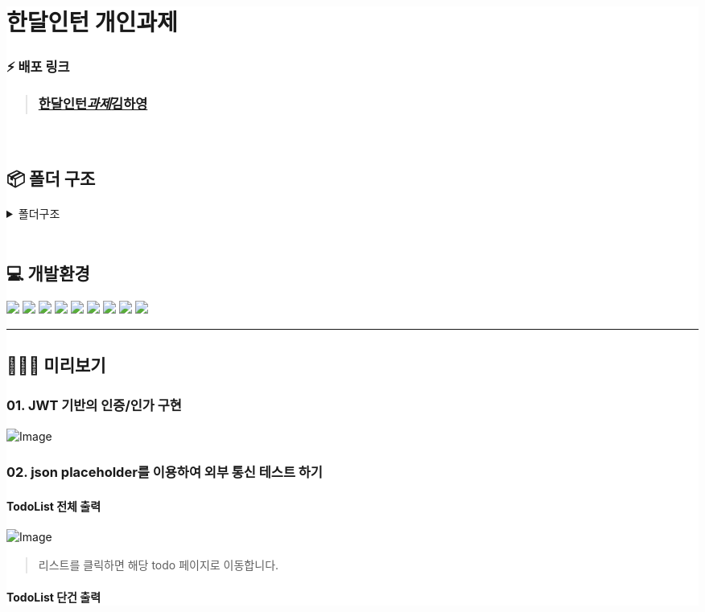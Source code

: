 # 한달인턴 개인과제

### ⚡ 배포 링크

> ### [한달인턴*과제*김하영](https://intern8th.vercel.app//)

<br/>

## 📦 폴더 구조

<details><summary>폴더구조</summary></details>
<br/>

## 💻 개발환경

![](https://img.shields.io/badge/HTML5-E34F26?style=for-the-badge&logo=html5&logoColor=white)
![](https://img.shields.io/badge/React-61DAFB?style=for-the-badge&logo=React&logoColor=white)
![](https://img.shields.io/badge/JavaScript-F7DF1E?style=for-the-badge&logo=JavaScript&logoColor=white)
![](https://img.shields.io/badge/axios-000000?style=for-the-badge&logo=axios&logoColor=white)
![](https://img.shields.io/badge/reactquery-FF4154?style=for-the-badge&logo=reactquery&logoColor=white)
![](https://img.shields.io/badge/jest-872341?style=for-the-badge&logo=jest&logoColor=white)
![](https://img.shields.io/badge/TailwindCSS-06B6D4?style=for-the-badge&logo=TailwindCSS&logoColor=white)
<img src="https://img.shields.io/badge/github-181717?style=for-the-badge&logo=github&logoColor=white">
<img src="https://img.shields.io/badge/git-F05032?style=for-the-badge&logo=git&logoColor=white">
<br/>

---

## 👩🏻‍💻 미리보기

### 01. JWT 기반의 인증/인가 구현

![Image](https://github.com/user-attachments/assets/645c6786-e528-420b-8ee5-e98796e46bc8)

### 02. json placeholder를 이용하여 외부 통신 테스트 하기

#### TodoList 전체 출력

<img width="672" alt="Image" src="https://github.com/user-attachments/assets/ee748cc2-6d93-421c-9aa2-488e53f2fafd" />

> 리스트를 클릭하면 해당 todo 페이지로 이동합니다.

#### TodoList 단건 출력
